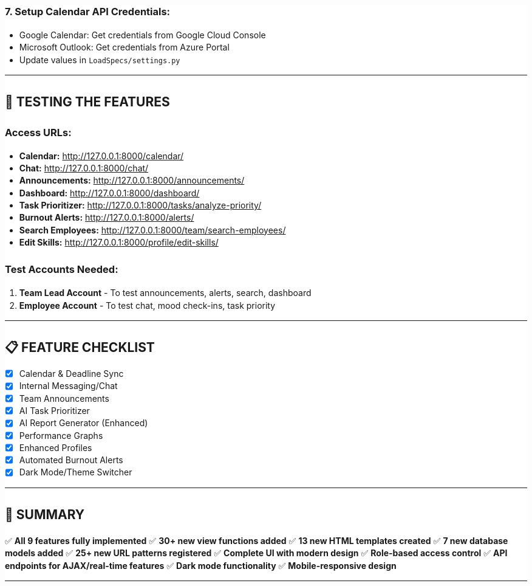 ### 7. Setup Calendar API Credentials:
- Google Calendar: Get credentials from Google Cloud Console
- Microsoft Outlook: Get credentials from Azure Portal
- Update values in `LoadSpecs/settings.py`

---

## 🧪 TESTING THE FEATURES

### Access URLs:
- **Calendar:** http://127.0.0.1:8000/calendar/
- **Chat:** http://127.0.0.1:8000/chat/
- **Announcements:** http://127.0.0.1:8000/announcements/
- **Dashboard:** http://127.0.0.1:8000/dashboard/
- **Task Prioritizer:** http://127.0.0.1:8000/tasks/analyze-priority/
- **Burnout Alerts:** http://127.0.0.1:8000/alerts/
- **Search Employees:** http://127.0.0.1:8000/team/search-employees/
- **Edit Skills:** http://127.0.0.1:8000/profile/edit-skills/

### Test Accounts Needed:
1. **Team Lead Account** - To test announcements, alerts, search, dashboard
2. **Employee Account** - To test chat, mood check-ins, task priority

---

## 📋 FEATURE CHECKLIST

- [x] Calendar & Deadline Sync
- [x] Internal Messaging/Chat
- [x] Team Announcements
- [x] AI Task Prioritizer
- [x] AI Report Generator (Enhanced)
- [x] Performance Graphs
- [x] Enhanced Profiles
- [x] Automated Burnout Alerts
- [x] Dark Mode/Theme Switcher

---

## 🎯 SUMMARY

✅ **All 9 features fully implemented**
✅ **30+ new view functions added**
✅ **13 new HTML templates created**
✅ **7 new database models added**
✅ **25+ new URL patterns registered**
✅ **Complete UI with modern design**
✅ **Role-based access control**
✅ **API endpoints for AJAX/real-time features**
✅ **Dark mode functionality**
✅ **Mobile-responsive design**

---